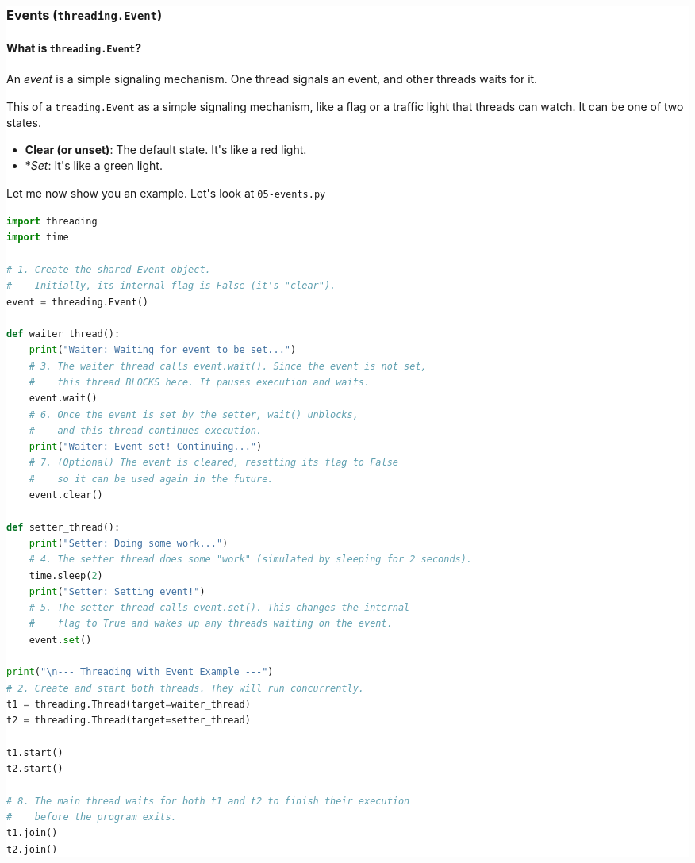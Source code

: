 
### Events (`threading.Event`)

#### What is `threading.Event`?

An *event* is a simple signaling mechanism. One thread signals an event, and other threads waits for it. 

This of a `treading.Event` as a simple signaling mechanism, like a flag or a traffic light that threads can watch. It can be one of two states. 

+ **Clear (or unset)**: The default state. It's like a red light.
+ **Set*: It's like a green light.

Let me now show you an example. Let's look at `05-events.py`

```python
import threading
import time

# 1. Create the shared Event object.
#    Initially, its internal flag is False (it's "clear").
event = threading.Event()

def waiter_thread():
    print("Waiter: Waiting for event to be set...")
    # 3. The waiter thread calls event.wait(). Since the event is not set,
    #    this thread BLOCKS here. It pauses execution and waits.
    event.wait()
    # 6. Once the event is set by the setter, wait() unblocks,
    #    and this thread continues execution.
    print("Waiter: Event set! Continuing...")
    # 7. (Optional) The event is cleared, resetting its flag to False
    #    so it can be used again in the future.
    event.clear()

def setter_thread():
    print("Setter: Doing some work...")
    # 4. The setter thread does some "work" (simulated by sleeping for 2 seconds).
    time.sleep(2)
    print("Setter: Setting event!")
    # 5. The setter thread calls event.set(). This changes the internal
    #    flag to True and wakes up any threads waiting on the event.
    event.set()

print("\n--- Threading with Event Example ---")
# 2. Create and start both threads. They will run concurrently.
t1 = threading.Thread(target=waiter_thread)
t2 = threading.Thread(target=setter_thread)

t1.start()
t2.start()

# 8. The main thread waits for both t1 and t2 to finish their execution
#    before the program exits.
t1.join()
t2.join()
```
